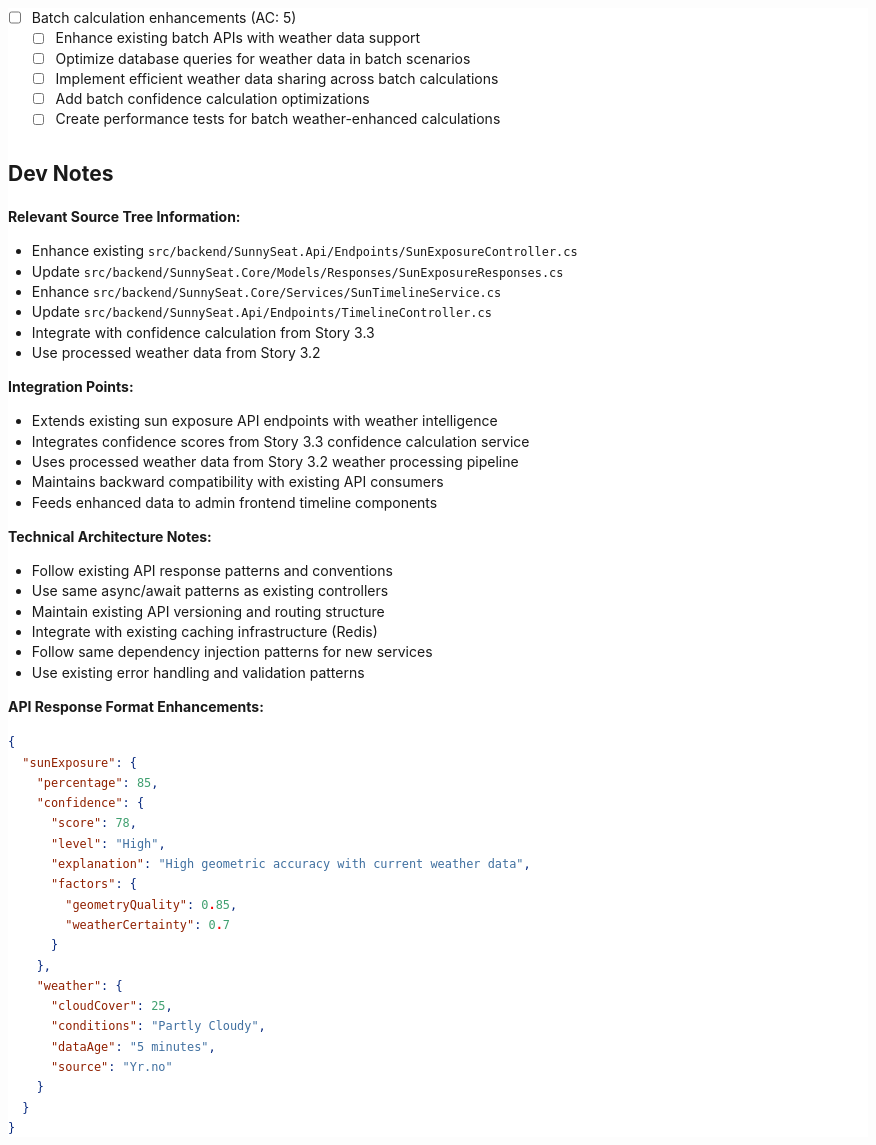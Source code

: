 - [ ] Batch calculation enhancements (AC: 5)
  - [ ] Enhance existing batch APIs with weather data support
  - [ ] Optimize database queries for weather data in batch scenarios
  - [ ] Implement efficient weather data sharing across batch calculations
  - [ ] Add batch confidence calculation optimizations
  - [ ] Create performance tests for batch weather-enhanced calculations

## Dev Notes

**Relevant Source Tree Information:**

- Enhance existing `src/backend/SunnySeat.Api/Endpoints/SunExposureController.cs`
- Update `src/backend/SunnySeat.Core/Models/Responses/SunExposureResponses.cs`
- Enhance `src/backend/SunnySeat.Core/Services/SunTimelineService.cs`
- Update `src/backend/SunnySeat.Api/Endpoints/TimelineController.cs`
- Integrate with confidence calculation from Story 3.3
- Use processed weather data from Story 3.2

**Integration Points:**

- Extends existing sun exposure API endpoints with weather intelligence
- Integrates confidence scores from Story 3.3 confidence calculation service
- Uses processed weather data from Story 3.2 weather processing pipeline
- Maintains backward compatibility with existing API consumers
- Feeds enhanced data to admin frontend timeline components

**Technical Architecture Notes:**

- Follow existing API response patterns and conventions
- Use same async/await patterns as existing controllers
- Maintain existing API versioning and routing structure
- Integrate with existing caching infrastructure (Redis)
- Follow same dependency injection patterns for new services
- Use existing error handling and validation patterns

**API Response Format Enhancements:**

```json
{
  "sunExposure": {
    "percentage": 85,
    "confidence": {
      "score": 78,
      "level": "High",
      "explanation": "High geometric accuracy with current weather data",
      "factors": {
        "geometryQuality": 0.85,
        "weatherCertainty": 0.7
      }
    },
    "weather": {
      "cloudCover": 25,
      "conditions": "Partly Cloudy",
      "dataAge": "5 minutes",
      "source": "Yr.no"
    }
  }
}
```
